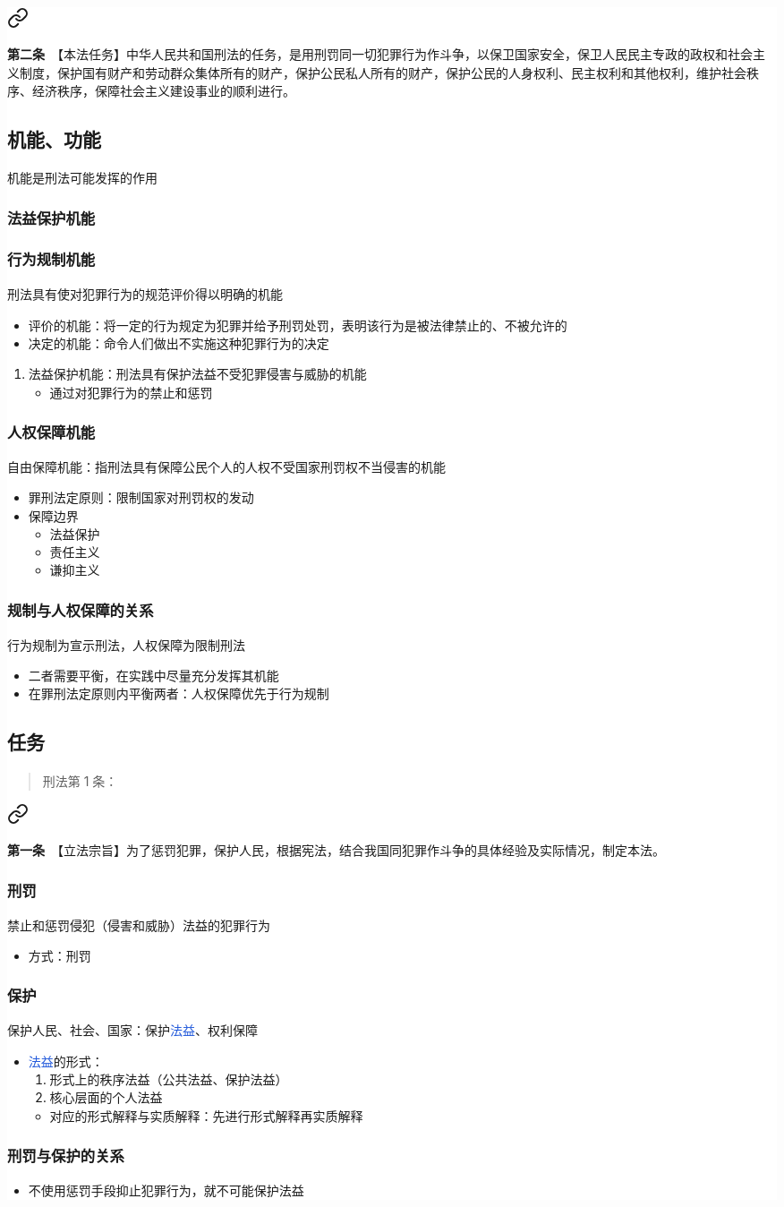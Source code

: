 <div class="transclusion internal-embed is-loaded"><a class="markdown-embed-link" href="/////#t2" aria-label="Open link"><svg xmlns="http://www.w3.org/2000/svg" width="24" height="24" viewBox="0 0 24 24" fill="none" stroke="currentColor" stroke-width="2" stroke-linecap="round" stroke-linejoin="round" class="svg-icon lucide-link"><path d="M10 13a5 5 0 0 0 7.54.54l3-3a5 5 0 0 0-7.07-7.07l-1.72 1.71"></path><path d="M14 11a5 5 0 0 0-7.54-.54l-3 3a5 5 0 0 0 7.07 7.07l1.71-1.71"></path></svg></a><div class="markdown-embed">



**第二条**　【本法任务】中华人民共和国刑法的任务，是用刑罚同一切犯罪行为作斗争，以保卫国家安全，保卫人民民主专政的政权和社会主义制度，保护国有财产和劳动群众集体所有的财产，保护公民私人所有的财产，保护公民的人身权利、民主权利和其他权利，维护社会秩序、经济秩序，保障社会主义建设事业的顺利进行。 

</div></div>
 
## 机能、功能
机能是刑法可能发挥的作用
### 法益保护机能
### 行为规制机能
刑法具有使对犯罪行为的规范评价得以明确的机能
- 评价的机能：将一定的行为规定为犯罪并给予刑罚处罚，表明该行为是被法律禁止的、不被允许的
- 决定的机能：命令人们做出不实施这种犯罪行为的决定
1. 法益保护机能：刑法具有保护法益不受犯罪侵害与威胁的机能
	- 通过对犯罪行为的禁止和惩罚
### 人权保障机能
自由保障机能：指刑法具有保障公民个人的人权不受国家刑罚权不当侵害的机能
- 罪刑法定原则：限制国家对刑罚权的发动
- 保障边界
	- 法益保护
	- 责任主义
	- 谦抑主义
### 规制与人权保障的关系
行为规制为宣示刑法，人权保障为限制刑法
- 二者需要平衡，在实践中尽量充分发挥其机能
- 在罪刑法定原则内平衡两者：人权保障优先于行为规制

## 任务
>刑法第 1 条：
<div class="transclusion internal-embed is-loaded"><a class="markdown-embed-link" href="/////#t1" aria-label="Open link"><svg xmlns="http://www.w3.org/2000/svg" width="24" height="24" viewBox="0 0 24 24" fill="none" stroke="currentColor" stroke-width="2" stroke-linecap="round" stroke-linejoin="round" class="svg-icon lucide-link"><path d="M10 13a5 5 0 0 0 7.54.54l3-3a5 5 0 0 0-7.07-7.07l-1.72 1.71"></path><path d="M14 11a5 5 0 0 0-7.54-.54l-3 3a5 5 0 0 0 7.07 7.07l1.71-1.71"></path></svg></a><div class="markdown-embed">



**第一条**　【立法宗旨】为了惩罚犯罪，保护人民，根据宪法，结合我国同犯罪作斗争的具体经验及实际情况，制定本法。 

</div></div>

### 刑罚
禁止和惩罚侵犯（侵害和威胁）法益的犯罪行为
- 方式：刑罚
### 保护
保护人民、社会、国家：保护<font color="#245bdb">法益</font>、权利保障
- <font color="#245bdb">法益</font>的形式：
	1. 形式上的秩序法益（公共法益、保护法益）
	2. 核心层面的个人法益
	- 对应的形式解释与实质解释：先进行形式解释再实质解释
### 刑罚与保护的关系
- 不使用惩罚手段抑止犯罪行为，就不可能保护法益